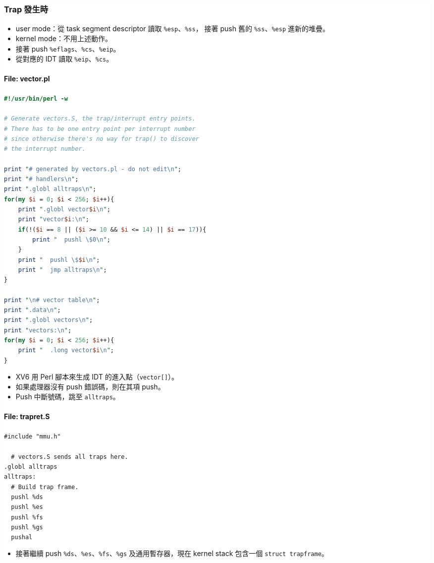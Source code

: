 ### Trap 發生時
- user mode：從 task segment descriptor 讀取 `%esp`、`%ss`， 接著 push 舊的 `%ss`、`%esp` 進新的堆疊。
- kernel mode：不用上述動作。
- 接著 push `%eflags`、`%cs`、`%eip`。
- 從對應的 IDT 讀取 `%eip`、`%cs`。

#### File: vector.pl
```pl =
#!/usr/bin/perl -w

# Generate vectors.S, the trap/interrupt entry points.
# There has to be one entry point per interrupt number
# since otherwise there's no way for trap() to discover
# the interrupt number.

print "# generated by vectors.pl - do not edit\n";
print "# handlers\n";
print ".globl alltraps\n";
for(my $i = 0; $i < 256; $i++){
    print ".globl vector$i\n";
    print "vector$i:\n";
    if(!($i == 8 || ($i >= 10 && $i <= 14) || $i == 17)){
        print "  pushl \$0\n";
    }
    print "  pushl \$$i\n";
    print "  jmp alltraps\n";
}

print "\n# vector table\n";
print ".data\n";
print ".globl vectors\n";
print "vectors:\n";
for(my $i = 0; $i < 256; $i++){
    print "  .long vector$i\n";
}
```
- XV6 用 Perl 腳本來生成 IDT 的進入點（`vector[]`）。
- 如果處理器沒有 push 錯誤碼，則在其項 push。
- Push 中斷號碼，跳至 `alltraps`。

#### File: trapret.S
```x86asm =
#include "mmu.h"

  # vectors.S sends all traps here.
.globl alltraps
alltraps:
  # Build trap frame.
  pushl %ds
  pushl %es
  pushl %fs
  pushl %gs
  pushal
```
- 接著繼續 push `%ds`、`%es`、`%fs`、`%gs` 及通用暫存器，現在 kernel stack 包含一個 `struct trapframe`。
